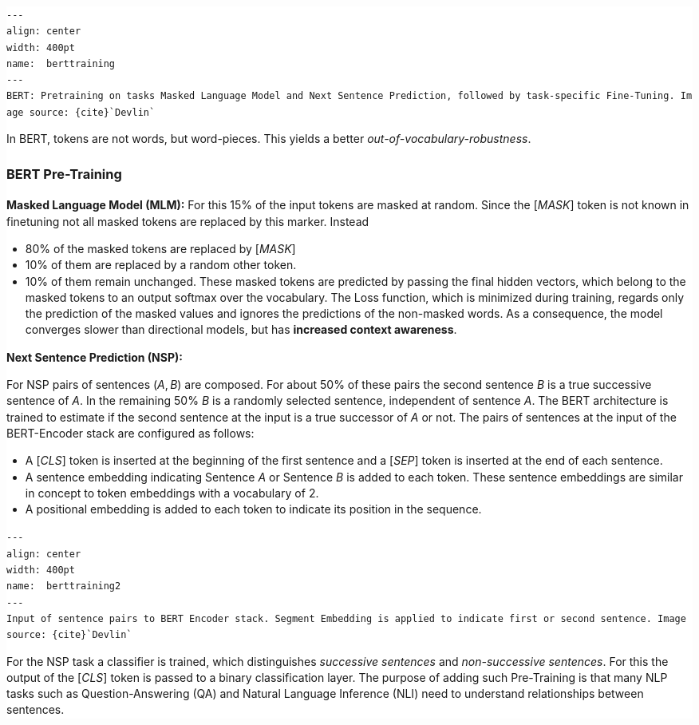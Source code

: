 
```{figure} https://maucher.home.hdm-stuttgart.de/Pics/BERTpreTrainFineTune.png
---
align: center
width: 400pt
name:  berttraining
---
BERT: Pretraining on tasks Masked Language Model and Next Sentence Prediction, followed by task-specific Fine-Tuning. Image source: {cite}`Devlin`

```

In BERT, tokens are not words, but word-pieces. This yields a better *out-of-vocabulary-robustness*.


### BERT Pre-Training

**Masked Language Model (MLM):** For this $15\%$ of the input tokens are masked at random. Since the $[ MASK ]$ token is not known in finetuning not all masked tokens are replaced by this marker. Instead 
* $80\%$ of the masked tokens are replaced by $[ MASK ]$
* $10 \%$ of them are replaced by a random other token.
* $10 \%$ of them remain unchanged.
These masked tokens are predicted by passing the final hidden vectors, which belong to the masked tokens to an output softmax over the vocabulary. The Loss function, which is minimized during training, regards only the prediction of the masked values and ignores the predictions of the non-masked words. As a consequence, the model converges slower than directional models, but has **increased context awareness**.


**Next Sentence Prediction (NSP):**

For NSP pairs of sentences $(A,B)$ are composed. For about $50\%$ of these pairs the second sentence $B$ is a true successive sentence of $A$. In the remaining $50\%$
$B$ is a randomly selected sentence, independent of sentence $A$. The BERT architecture is trained to estimate if the second sentence at the input is a true successor of $A$ or not. The pairs of sentences at the input of the BERT-Encoder stack are configured as follows:
- A $[CLS]$ token is inserted at the beginning of the first sentence and a $[SEP]$ token is inserted at the end of each sentence.
- A sentence embedding indicating Sentence $A$ or Sentence $B$ is added to each token. These sentence embeddings are similar in concept to token embeddings with a vocabulary of 2.
- A positional embedding is added to each token to indicate its position in the sequence. 

```{figure} https://maucher.home.hdm-stuttgart.de/Pics/BERTinput.png
---
align: center
width: 400pt
name:  berttraining2
---
Input of sentence pairs to BERT Encoder stack. Segment Embedding is applied to indicate first or second sentence. Image source: {cite}`Devlin`

```

For the NSP task a classifier is trained, which distinguishes *successive sentences* and *non-successive sentences*. For this the output of the $[CLS]$ token is passed to a binary classification layer. The purpose of adding such Pre-Training is that many NLP tasks such as Question-Answering (QA) and Natural Language Inference (NLI) need to understand relationships between sentences.


[^fa1]: An overview for other scoring functions is provided [here](https://lilianweng.github.io/lil-log/2018/06/24/attention-attention.html).
[^fa2]: The reason for this is that the Decoder caluclates its output (e.g. the translated sentence) iteratievely. In iteration $i$ the $i.th$ output of the current sequence (e.g. the i.th translated word) is estimated. The already estimated tokens at positions $1,2,\ldots, i-1$ are applied as inputs to the Decoder stack in iteration $i$, i.e. future tokens at positions $i+1, \ldots$ are not known at this time.
[^fa4]: [GLUE Benchmark for NLP tasks](https://gluebenchmark.com)